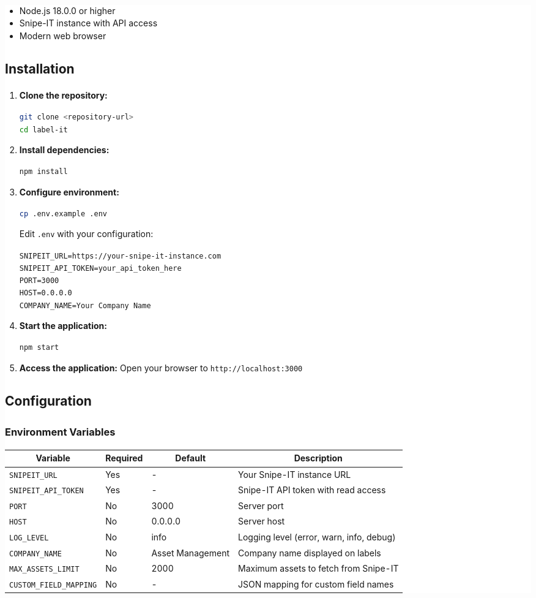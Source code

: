 - Node.js 18.0.0 or higher
- Snipe-IT instance with API access
- Modern web browser

## Installation

1. **Clone the repository:**
   ```bash
   git clone <repository-url>
   cd label-it
   ```

2. **Install dependencies:**
   ```bash
   npm install
   ```

3. **Configure environment:**
   ```bash
   cp .env.example .env
   ```

   Edit `.env` with your configuration:
   ```env
   SNIPEIT_URL=https://your-snipe-it-instance.com
   SNIPEIT_API_TOKEN=your_api_token_here
   PORT=3000
   HOST=0.0.0.0
   COMPANY_NAME=Your Company Name
   ```

4. **Start the application:**
   ```bash
   npm start
   ```

5. **Access the application:**
   Open your browser to `http://localhost:3000`

## Configuration

### Environment Variables

| Variable | Required | Default | Description |
|----------|----------|---------|-------------|
| `SNIPEIT_URL` | Yes | - | Your Snipe-IT instance URL |
| `SNIPEIT_API_TOKEN` | Yes | - | Snipe-IT API token with read access |
| `PORT` | No | 3000 | Server port |
| `HOST` | No | 0.0.0.0 | Server host |
| `LOG_LEVEL` | No | info | Logging level (error, warn, info, debug) |
| `COMPANY_NAME` | No | Asset Management | Company name displayed on labels |
| `MAX_ASSETS_LIMIT` | No | 2000 | Maximum assets to fetch from Snipe-IT |
| `CUSTOM_FIELD_MAPPING` | No | - | JSON mapping for custom field names |
